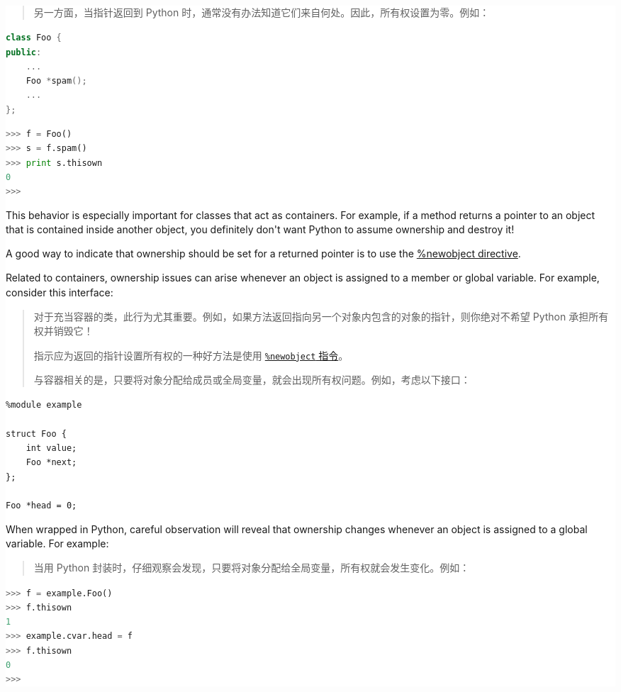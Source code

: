 > 另一方面，当指针返回到 Python 时，通常没有办法知道它们来自何处。因此，所有权设置为零。例如：

```c++
class Foo {
public:
    ...
    Foo *spam();
    ...
};
```

```python
>>> f = Foo()
>>> s = f.spam()
>>> print s.thisown
0
>>>
```

This behavior is especially important for classes that act as containers. For example, if a method returns a pointer to an object that is contained inside another object, you definitely don't want Python to assume ownership and destroy it!

A good way to indicate that ownership should be set for a returned pointer is to use the [%newobject directive](http://www.SWIG.org/Doc3.0/Library.html#Library_nn11).

Related to containers, ownership issues can arise whenever an object is assigned to a member or global variable. For example, consider this interface:

> 对于充当容器的类，此行为尤其重要。例如，如果方法返回指向另一个对象内包含的对象的指针，则你绝对不希望 Python 承担所有权并销毁它！
>
> 指示应为返回的指针设置所有权的一种好方法是使用 [`%newobject` 指令](http://www.SWIG.org/Doc3.0/Library.html#Library_nn11)。
>
> 与容器相关的是，只要将对象分配给成员或全局变量，就会出现所有权问题。例如，考虑以下接口：

```
%module example

struct Foo {
    int value;
    Foo *next;
};

Foo *head = 0;
```

When wrapped in Python, careful observation will reveal that ownership changes whenever an object is assigned to a global variable. For example:

> 当用 Python 封装时，仔细观察会发现，只要将对象分配给全局变量，所有权就会发生变化。例如：

```python
>>> f = example.Foo()
>>> f.thisown
1
>>> example.cvar.head = f
>>> f.thisown
0
>>>
```

